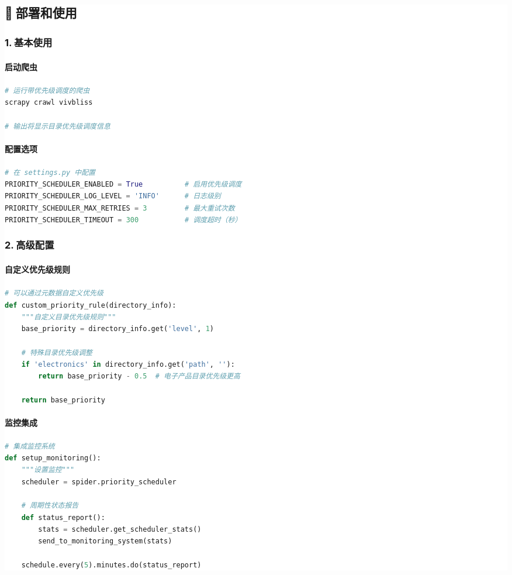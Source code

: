 ## 🚀 部署和使用

### 1. 基本使用

#### 启动爬虫
```bash
# 运行带优先级调度的爬虫
scrapy crawl vivbliss

# 输出将显示目录优先级调度信息
```

#### 配置选项
```python
# 在 settings.py 中配置
PRIORITY_SCHEDULER_ENABLED = True          # 启用优先级调度
PRIORITY_SCHEDULER_LOG_LEVEL = 'INFO'      # 日志级别
PRIORITY_SCHEDULER_MAX_RETRIES = 3         # 最大重试次数
PRIORITY_SCHEDULER_TIMEOUT = 300           # 调度超时（秒）
```

### 2. 高级配置

#### 自定义优先级规则
```python
# 可以通过元数据自定义优先级
def custom_priority_rule(directory_info):
    """自定义目录优先级规则"""
    base_priority = directory_info.get('level', 1)
    
    # 特殊目录优先级调整
    if 'electronics' in directory_info.get('path', ''):
        return base_priority - 0.5  # 电子产品目录优先级更高
    
    return base_priority
```

#### 监控集成
```python
# 集成监控系统
def setup_monitoring():
    """设置监控"""
    scheduler = spider.priority_scheduler
    
    # 周期性状态报告
    def status_report():
        stats = scheduler.get_scheduler_stats()
        send_to_monitoring_system(stats)
    
    schedule.every(5).minutes.do(status_report)
```
